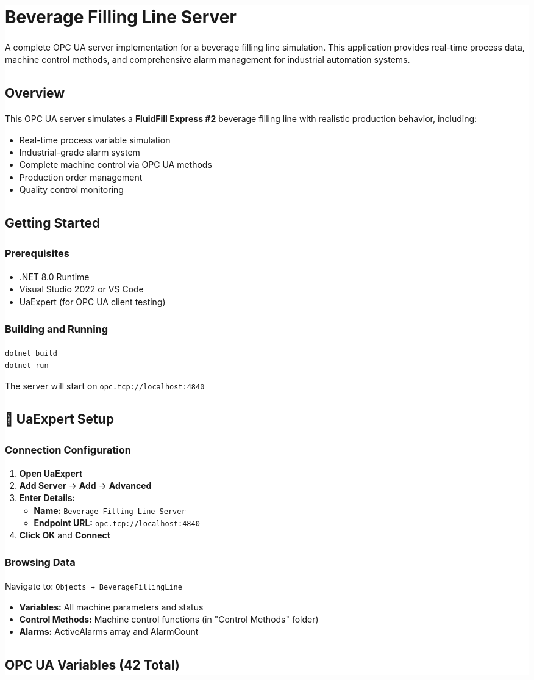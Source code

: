# Beverage Filling Line Server

A complete OPC UA server implementation for a beverage filling line simulation. This application provides real-time process data, machine control methods, and comprehensive alarm management for industrial automation systems.

## Overview

This OPC UA server simulates a **FluidFill Express #2** beverage filling line with realistic production behavior, including:
- Real-time process variable simulation
- Industrial-grade alarm system
- Complete machine control via OPC UA methods
- Production order management
- Quality control monitoring

## Getting Started

### Prerequisites
- .NET 8.0 Runtime
- Visual Studio 2022 or VS Code
- UaExpert (for OPC UA client testing)

### Building and Running
```bash
dotnet build
dotnet run
```

The server will start on `opc.tcp://localhost:4840`

## 🔧 UaExpert Setup

### Connection Configuration
1. **Open UaExpert**
2. **Add Server** → **Add** → **Advanced**
3. **Enter Details:**
   - **Name:** `Beverage Filling Line Server`
   - **Endpoint URL:** `opc.tcp://localhost:4840`
4. **Click OK** and **Connect**

### Browsing Data
Navigate to: `Objects → BeverageFillingLine`
- **Variables:** All machine parameters and status
- **Control Methods:** Machine control functions (in "Control Methods" folder)
- **Alarms:** ActiveAlarms array and AlarmCount

## OPC UA Variables (42 Total)

